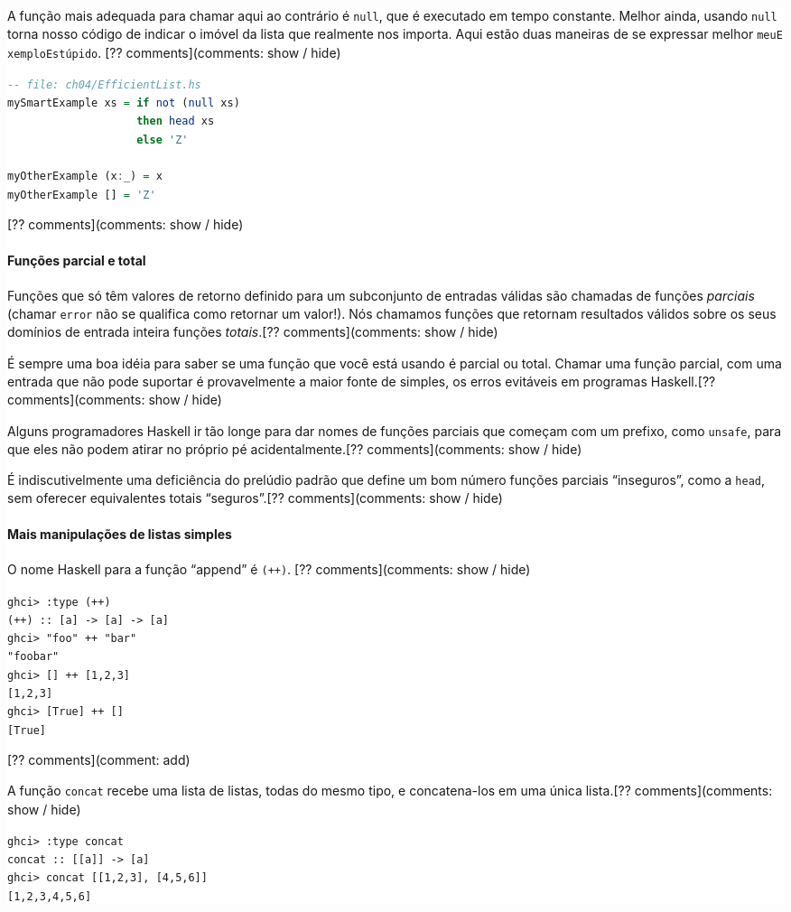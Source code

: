 A função mais adequada para chamar aqui ao contrário é `null`, que é executado em tempo constante. Melhor ainda, usando `null` torna nosso código de indicar o imóvel da lista que realmente nos importa. Aqui estão duas maneiras de se expressar melhor `meuExemploEstúpido`. [?? comments](comments: show / hide)

```haskell
-- file: ch04/EfficientList.hs
mySmartExample xs = if not (null xs)
                    then head xs
                    else 'Z'

myOtherExample (x:_) = x
myOtherExample [] = 'Z'
```

[?? comments](comments: show / hide)

#### Funções parcial e total

Funções que só têm valores de retorno definido para um subconjunto de entradas válidas são chamadas de funções _parciais_ (chamar `error` não se qualifica como retornar um valor!). Nós chamamos funções que retornam resultados válidos sobre os seus domínios de entrada inteira funções _totais_.[?? comments](comments: show / hide)

É sempre uma boa idéia para saber se uma função que você está usando é parcial ou total. Chamar uma função parcial, com uma entrada que não pode suportar é provavelmente a maior fonte de simples, os erros evitáveis em programas Haskell.[?? comments](comments: show / hide)

Alguns programadores Haskell ir tão longe para dar nomes de funções parciais que começam com um prefixo, como `unsafe`, para que eles não podem atirar no próprio pé acidentalmente.[?? comments](comments: show / hide)

É indiscutivelmente uma deficiência do prelúdio padrão que define um bom número funções parciais “inseguros”, como a `head`, sem oferecer equivalentes totais “seguros”.[?? comments](comments: show / hide)

#### Mais manipulações de listas simples

O nome Haskell para a função “append” é `(++)`. [?? comments](comments: show / hide)

    ghci> :type (++)
    (++) :: [a] -> [a] -> [a]
    ghci> "foo" ++ "bar"
    "foobar"
    ghci> [] ++ [1,2,3]
    [1,2,3]
    ghci> [True] ++ []
    [True]

[?? comments](comment: add)

A função `concat` recebe uma lista de listas, todas do mesmo tipo, e concatena-los em uma única lista.[?? comments](comments: show / hide)

    ghci> :type concat
    concat :: [[a]] -> [a]
    ghci> concat [[1,2,3], [4,5,6]]
    [1,2,3,4,5,6]
